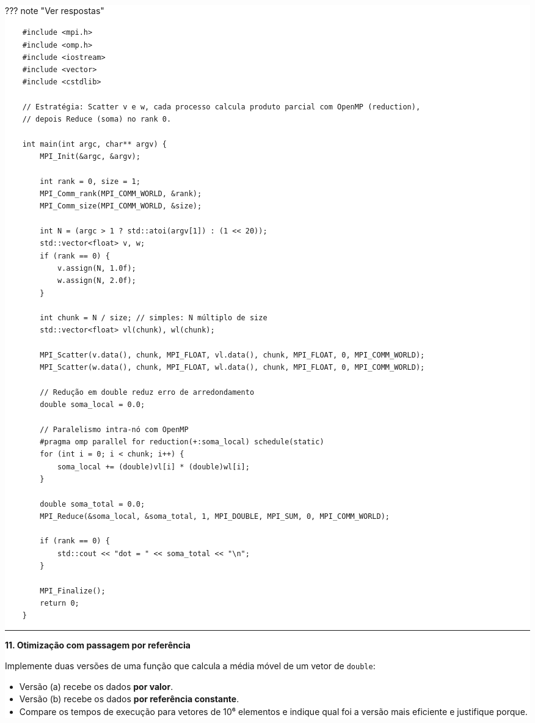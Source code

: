 ??? note "Ver respostas"

        #include <mpi.h>
        #include <omp.h>
        #include <iostream>
        #include <vector>
        #include <cstdlib>

        // Estratégia: Scatter v e w, cada processo calcula produto parcial com OpenMP (reduction),
        // depois Reduce (soma) no rank 0.

        int main(int argc, char** argv) {
            MPI_Init(&argc, &argv);

            int rank = 0, size = 1;
            MPI_Comm_rank(MPI_COMM_WORLD, &rank);
            MPI_Comm_size(MPI_COMM_WORLD, &size);

            int N = (argc > 1 ? std::atoi(argv[1]) : (1 << 20));
            std::vector<float> v, w;
            if (rank == 0) {
                v.assign(N, 1.0f);
                w.assign(N, 2.0f);
            }

            int chunk = N / size; // simples: N múltiplo de size
            std::vector<float> vl(chunk), wl(chunk);

            MPI_Scatter(v.data(), chunk, MPI_FLOAT, vl.data(), chunk, MPI_FLOAT, 0, MPI_COMM_WORLD);
            MPI_Scatter(w.data(), chunk, MPI_FLOAT, wl.data(), chunk, MPI_FLOAT, 0, MPI_COMM_WORLD);

            // Redução em double reduz erro de arredondamento
            double soma_local = 0.0;

            // Paralelismo intra-nó com OpenMP
            #pragma omp parallel for reduction(+:soma_local) schedule(static)
            for (int i = 0; i < chunk; i++) {
                soma_local += (double)vl[i] * (double)wl[i];
            }

            double soma_total = 0.0;
            MPI_Reduce(&soma_local, &soma_total, 1, MPI_DOUBLE, MPI_SUM, 0, MPI_COMM_WORLD);

            if (rank == 0) {
                std::cout << "dot = " << soma_total << "\n";
            }

            MPI_Finalize();
            return 0;
        }


---

**11. Otimização com passagem por referência**

Implemente duas versões de uma função que calcula a média móvel de um vetor de `double`:

* Versão (a) recebe os dados **por valor**.
* Versão (b) recebe os dados **por referência constante**.
* Compare os tempos de execução para vetores de 10⁶ elementos e indique qual foi a versão mais eficiente e justifique porque.
